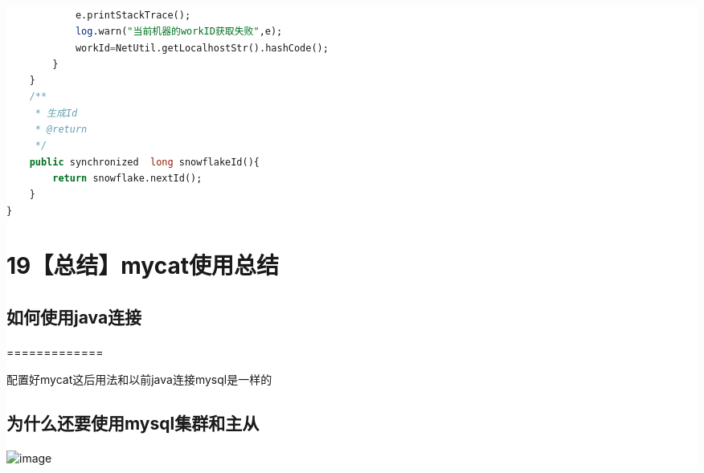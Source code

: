 ```sql
            e.printStackTrace();
            log.warn("当前机器的workID获取失败",e);
            workId=NetUtil.getLocalhostStr().hashCode();
        }
    }
    /**
     * 生成Id
     * @return
     */
    public synchronized  long snowflakeId(){
        return snowflake.nextId();
    }
}
```

# 19【总结】mycat使用总结

## 如何使用java连接

\=============

配置好mycat这后用法和以前java连接mysql是一样的

## 为什么还要使用mysql集群和主从

![image](https://picgo-1301208976.cos.ap-beijing.myqcloud.com//typoraclip_image0029cac4a2d-7fb6-43b8-8a04-cebfd3fc7ec7.jpg)

